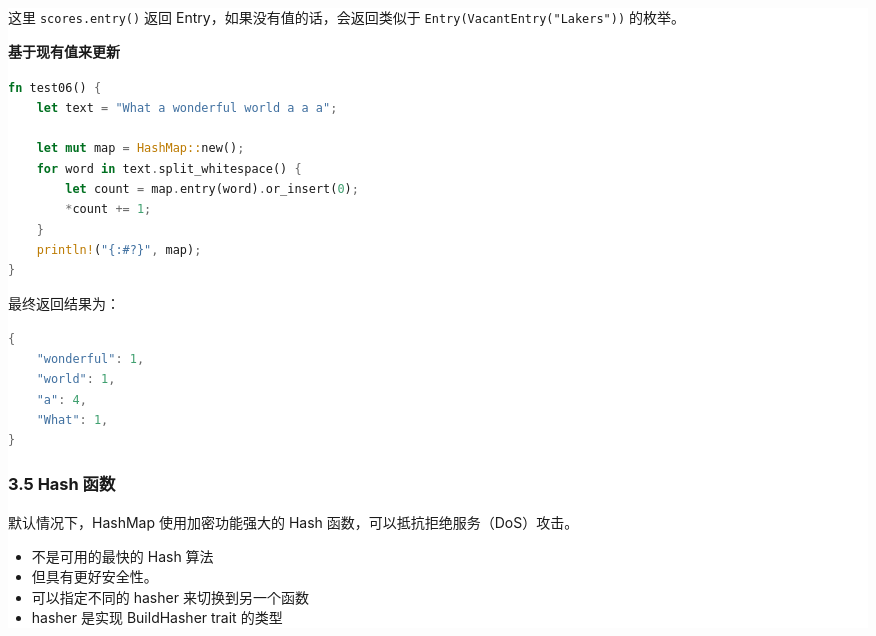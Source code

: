 这里 `scores.entry()` 返回 Entry，如果没有值的话，会返回类似于 `Entry(VacantEntry("Lakers"))` 的枚举。

**基于现有值来更新**

```rust
fn test06() {
    let text = "What a wonderful world a a a";

    let mut map = HashMap::new();
    for word in text.split_whitespace() {
        let count = map.entry(word).or_insert(0);
        *count += 1;
    }
    println!("{:#?}", map);
}
```

最终返回结果为：

```rust
{
    "wonderful": 1,
    "world": 1,
    "a": 4,
    "What": 1,
}
```

### 3.5 Hash 函数

默认情况下，HashMap 使用加密功能强大的 Hash 函数，可以抵抗拒绝服务（DoS）攻击。
- 不是可用的最快的 Hash 算法
- 但具有更好安全性。
- 可以指定不同的 hasher 来切换到另一个函数
- hasher 是实现 BuildHasher trait 的类型
